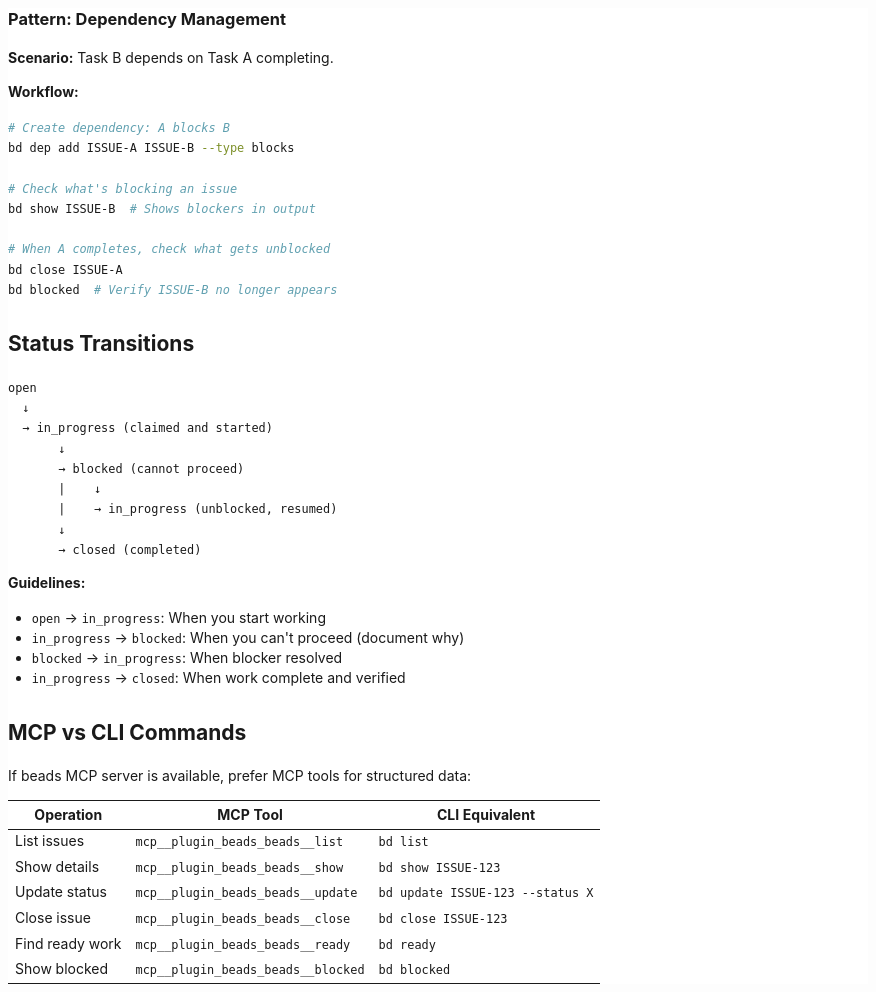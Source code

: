 ### Pattern: Dependency Management

**Scenario:** Task B depends on Task A completing.

**Workflow:**

```bash
# Create dependency: A blocks B
bd dep add ISSUE-A ISSUE-B --type blocks

# Check what's blocking an issue
bd show ISSUE-B  # Shows blockers in output

# When A completes, check what gets unblocked
bd close ISSUE-A
bd blocked  # Verify ISSUE-B no longer appears
```

## Status Transitions

```
open
  ↓
  → in_progress (claimed and started)
       ↓
       → blocked (cannot proceed)
       |    ↓
       |    → in_progress (unblocked, resumed)
       ↓
       → closed (completed)
```

**Guidelines:**
- `open` → `in_progress`: When you start working
- `in_progress` → `blocked`: When you can't proceed (document why)
- `blocked` → `in_progress`: When blocker resolved
- `in_progress` → `closed`: When work complete and verified

## MCP vs CLI Commands

If beads MCP server is available, prefer MCP tools for structured data:

| Operation | MCP Tool | CLI Equivalent |
|-----------|----------|----------------|
| List issues | `mcp__plugin_beads_beads__list` | `bd list` |
| Show details | `mcp__plugin_beads_beads__show` | `bd show ISSUE-123` |
| Update status | `mcp__plugin_beads_beads__update` | `bd update ISSUE-123 --status X` |
| Close issue | `mcp__plugin_beads_beads__close` | `bd close ISSUE-123` |
| Find ready work | `mcp__plugin_beads_beads__ready` | `bd ready` |
| Show blocked | `mcp__plugin_beads_beads__blocked` | `bd blocked` |
